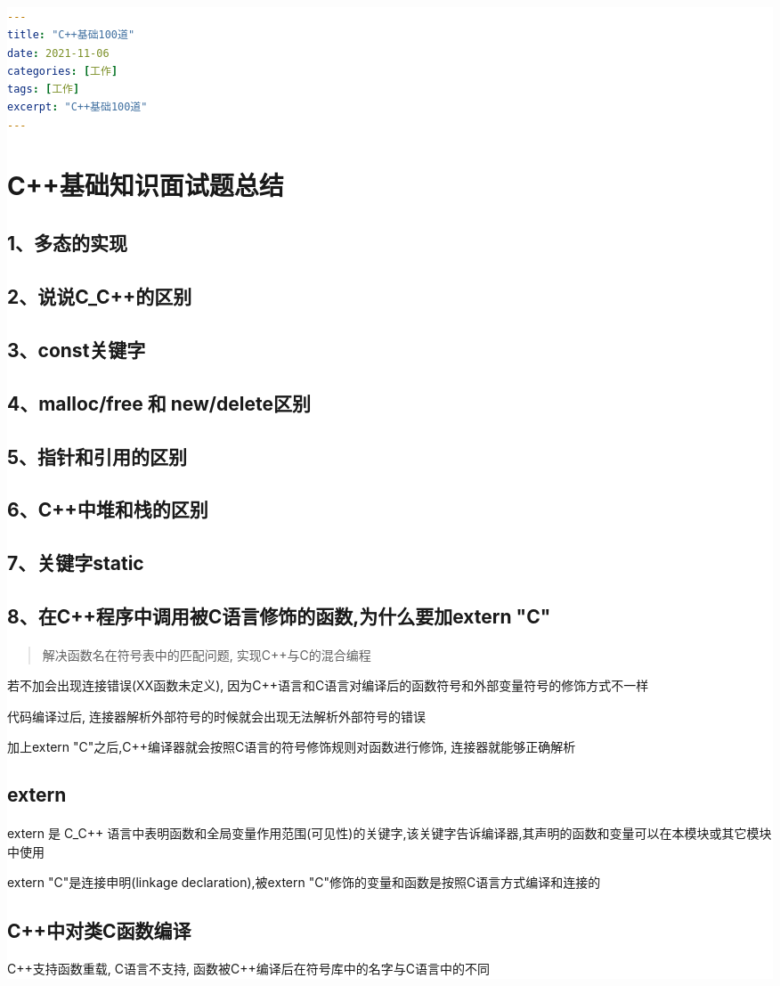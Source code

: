 ```yaml
---
title: "C++基础100道"
date: 2021-11-06
categories: [工作]
tags: [工作]
excerpt: "C++基础100道"
---
```


# C++基础知识面试题总结

## 1、多态的实现

## 2、说说C_C++的区别

## 3、const关键字

## 4、malloc/free 和 new/delete区别

## 5、指针和引用的区别

## 6、C++中堆和栈的区别

## 7、关键字static

## 8、在C++程序中调用被C语言修饰的函数,为什么要加extern "C"

> 解决函数名在符号表中的匹配问题, 实现C++与C的混合编程


若不加会出现连接错误(XX函数未定义), 因为C++语言和C语言对编译后的函数符号和外部变量符号的修饰方式不一样

代码编译过后, 连接器解析外部符号的时候就会出现无法解析外部符号的错误

加上extern "C"之后,C++编译器就会按照C语言的符号修饰规则对函数进行修饰, 连接器就能够正确解析

## extern

extern 是 C_C++ 语言中表明函数和全局变量作用范围(可见性)的关键字,该关键字告诉编译器,其声明的函数和变量可以在本模块或其它模块中使用

extern "C"是连接申明(linkage declaration),被extern "C"修饰的变量和函数是按照C语言方式编译和连接的

## C++中对类C函数编译

C++支持函数重载, C语言不支持, 函数被C++编译后在符号库中的名字与C语言中的不同
